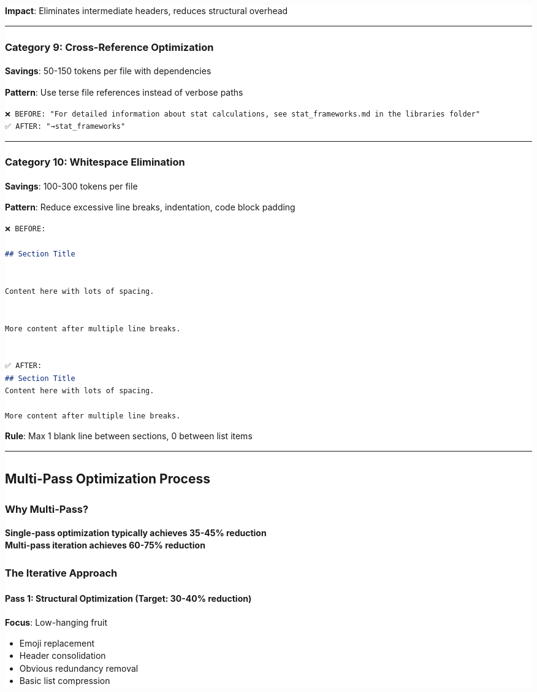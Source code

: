 **Impact**: Eliminates intermediate headers, reduces structural overhead

---

### Category 9: Cross-Reference Optimization
**Savings**: 50-150 tokens per file with dependencies

**Pattern**: Use terse file references instead of verbose paths
```markdown
❌ BEFORE: "For detailed information about stat calculations, see stat_frameworks.md in the libraries folder"
✅ AFTER: "→stat_frameworks"
```

---

### Category 10: Whitespace Elimination
**Savings**: 100-300 tokens per file

**Pattern**: Reduce excessive line breaks, indentation, code block padding
```markdown
❌ BEFORE:

## Section Title


Content here with lots of spacing.


More content after multiple line breaks.


✅ AFTER:
## Section Title
Content here with lots of spacing.

More content after multiple line breaks.
```
**Rule**: Max 1 blank line between sections, 0 between list items

---

## Multi-Pass Optimization Process

### Why Multi-Pass?
**Single-pass optimization typically achieves 35-45% reduction**  
**Multi-pass iteration achieves 60-75% reduction**

### The Iterative Approach

#### Pass 1: Structural Optimization (Target: 30-40% reduction)
**Focus**: Low-hanging fruit
- Emoji replacement
- Header consolidation
- Obvious redundancy removal
- Basic list compression

